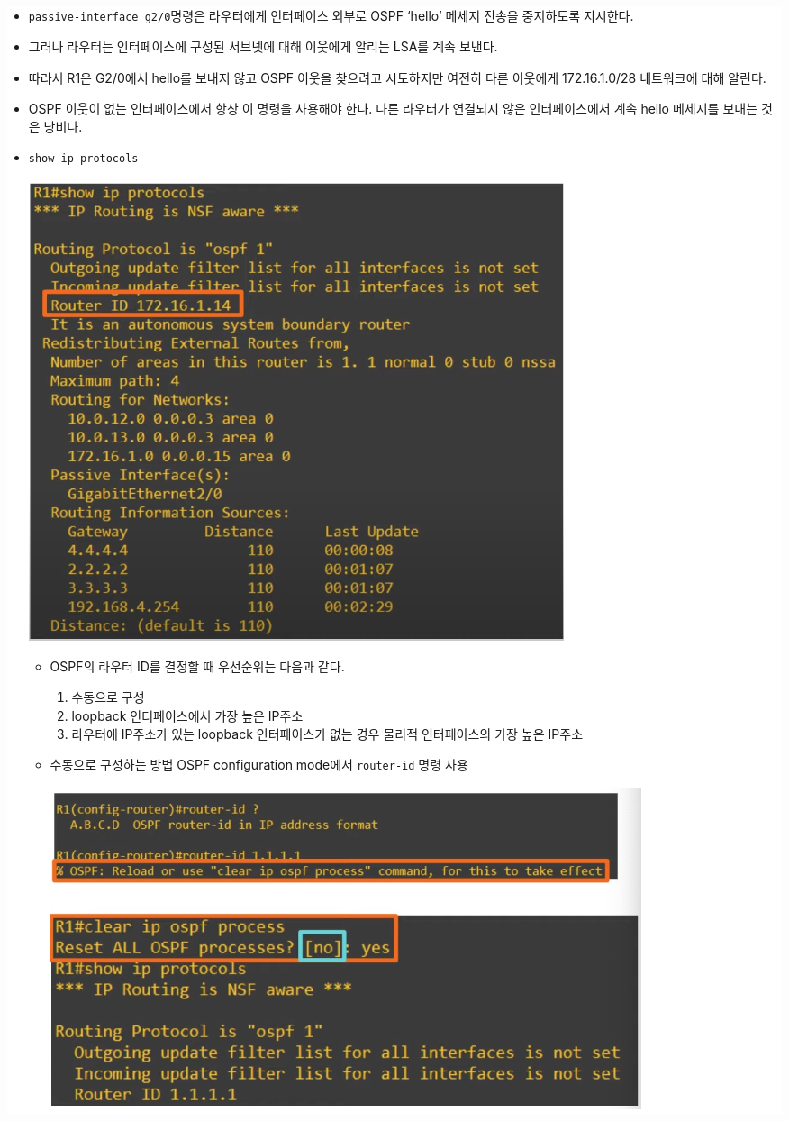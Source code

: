 - `passive-interface g2/0`명령은 라우터에게 인터페이스 외부로 OSPF ‘hello’ 메세지 전송을 중지하도록 지시한다.
- 그러나 라우터는 인터페이스에 구성된 서브넷에 대해 이웃에게 알리는 LSA를 계속 보낸다.
- 따라서 R1은 G2/0에서 hello를 보내지 않고 OSPF 이웃을 찾으려고 시도하지만 여전히 다른 이웃에게 172.16.1.0/28 네트워크에 대해 알린다.
- OSPF 이웃이 없는 인터페이스에서 항상 이 명령을 사용해야 한다. 다른 라우터가 연결되지 않은 인터페이스에서 계속 hello 메세지를 보내는 것은 낭비다.
- `show ip protocols`
    
    ![Untitled](img/Day26/Untitled%2010.png)
    
    - OSPF의 라우터 ID를 결정할 때 우선순위는 다음과 같다.
        1. 수동으로 구성
        2. loopback 인터페이스에서 가장 높은 IP주소 
        3. 라우터에 IP주소가 있는 loopback 인터페이스가 없는 경우 물리적 인터페이스의 가장 높은 IP주소 
    - 수동으로 구성하는 방법 OSPF configuration mode에서 `router-id` 명령 사용
        
        ![Untitled](img/Day26/Untitled%2011.png)
        